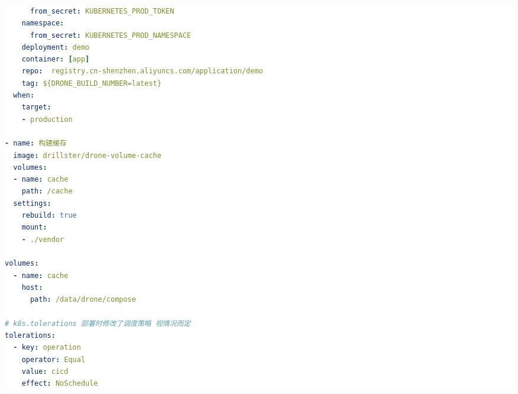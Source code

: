```yaml
      from_secret: KUBERNETES_PROD_TOKEN
    namespace:
      from_secret: KUBERNETES_PROD_NAMESPACE
    deployment: demo
    container: [app]
    repo:  registry.cn-shenzhen.aliyuncs.com/application/demo
    tag: ${DRONE_BUILD_NUMBER=latest}
  when:
    target:
    - production

- name: 构建缓存
  image: drillster/drone-volume-cache
  volumes:
  - name: cache
    path: /cache
  settings:
    rebuild: true
    mount:
    - ./vendor

volumes:
  - name: cache
    host:
      path: /data/drone/compose

# k8s.tolerations 部署时修改了调度策略 视情况而定
tolerations:
  - key: operation
    operator: Equal
    value: cicd
    effect: NoSchedule
```

